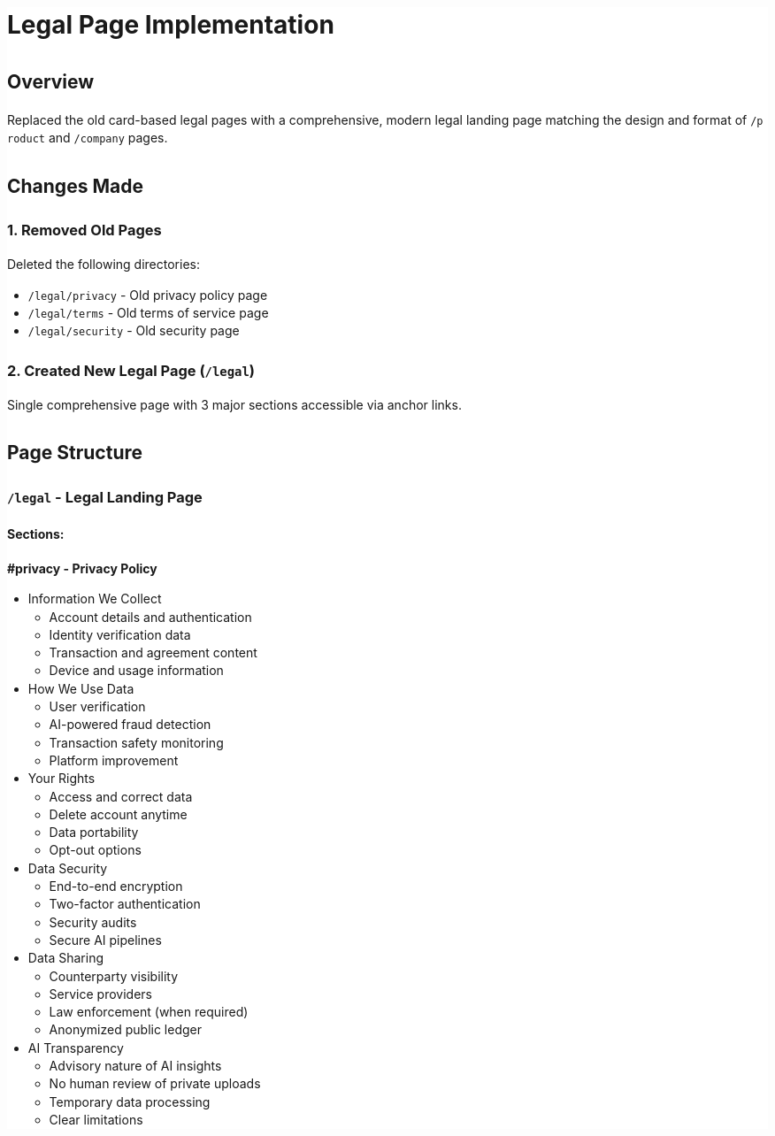 # Legal Page Implementation

## Overview

Replaced the old card-based legal pages with a comprehensive, modern legal landing page matching the design and format of `/product` and `/company` pages.

## Changes Made

### 1. Removed Old Pages

Deleted the following directories:

- `/legal/privacy` - Old privacy policy page
- `/legal/terms` - Old terms of service page
- `/legal/security` - Old security page

### 2. Created New Legal Page (`/legal`)

Single comprehensive page with 3 major sections accessible via anchor links.

## Page Structure

### `/legal` - Legal Landing Page

#### Sections:

**#privacy - Privacy Policy**

- Information We Collect
  - Account details and authentication
  - Identity verification data
  - Transaction and agreement content
  - Device and usage information
- How We Use Data
  - User verification
  - AI-powered fraud detection
  - Transaction safety monitoring
  - Platform improvement
- Your Rights
  - Access and correct data
  - Delete account anytime
  - Data portability
  - Opt-out options
- Data Security
  - End-to-end encryption
  - Two-factor authentication
  - Security audits
  - Secure AI pipelines
- Data Sharing
  - Counterparty visibility
  - Service providers
  - Law enforcement (when required)
  - Anonymized public ledger
- AI Transparency
  - Advisory nature of AI insights
  - No human review of private uploads
  - Temporary data processing
  - Clear limitations
